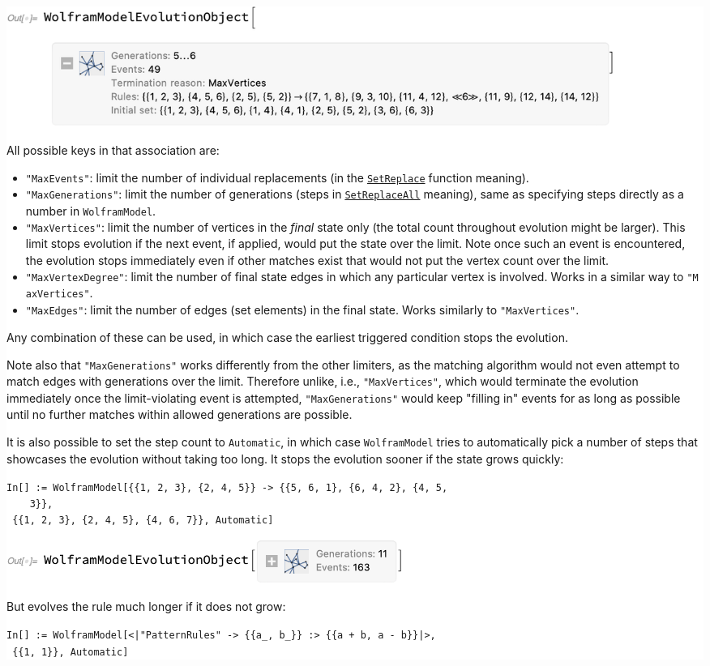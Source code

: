 <img src="/Documentation/Images/MaxVerticesEvolutionObject.png" width="753">

All possible keys in that association are:

* `"MaxEvents"`: limit the number of individual replacements (in the [`SetReplace`](../SetReplace*.md) function meaning).
* `"MaxGenerations"`: limit the number of generations (steps in [`SetReplaceAll`](../SetReplace*.md) meaning), same as specifying steps directly as a number in `WolframModel`.
* `"MaxVertices"`: limit the number of vertices in the *final* state only (the total count throughout evolution might be larger). This limit stops evolution if the next event, if applied, would put the state over the limit. Note once such an event is encountered, the evolution stops immediately even if other matches exist that would not put the vertex count over the limit.
* `"MaxVertexDegree"`: limit the number of final state edges in which any particular vertex is involved. Works in a similar way to `"MaxVertices"`.
* `"MaxEdges"`: limit the number of edges (set elements) in the final state. Works similarly to `"MaxVertices"`.

Any combination of these can be used, in which case the earliest triggered condition stops the evolution.

Note also that `"MaxGenerations"` works differently from the other limiters, as the matching algorithm would not even attempt to match edges with generations over the limit. Therefore unlike, i.e., `"MaxVertices"`, which would terminate the evolution immediately once the limit-violating event is attempted, `"MaxGenerations"` would keep "filling in" events for as long as possible until no further matches within allowed generations are possible.

It is also possible to set the step count to `Automatic`, in which case `WolframModel` tries to automatically pick a number of steps that showcases the evolution without taking too long. It stops the evolution sooner if the state grows quickly:

```wl
In[] := WolframModel[{{1, 2, 3}, {2, 4, 5}} -> {{5, 6, 1}, {6, 4, 2}, {4, 5,
    3}},
 {{1, 2, 3}, {2, 4, 5}, {4, 6, 7}}, Automatic]
```

<img src="/Documentation/Images/AutomaticStepsGrowing.png" width="491">

But evolves the rule much longer if it does not grow:

```wl
In[] := WolframModel[<|"PatternRules" -> {{a_, b_}} :> {{a + b, a - b}}|>,
 {{1, 1}}, Automatic]
```
